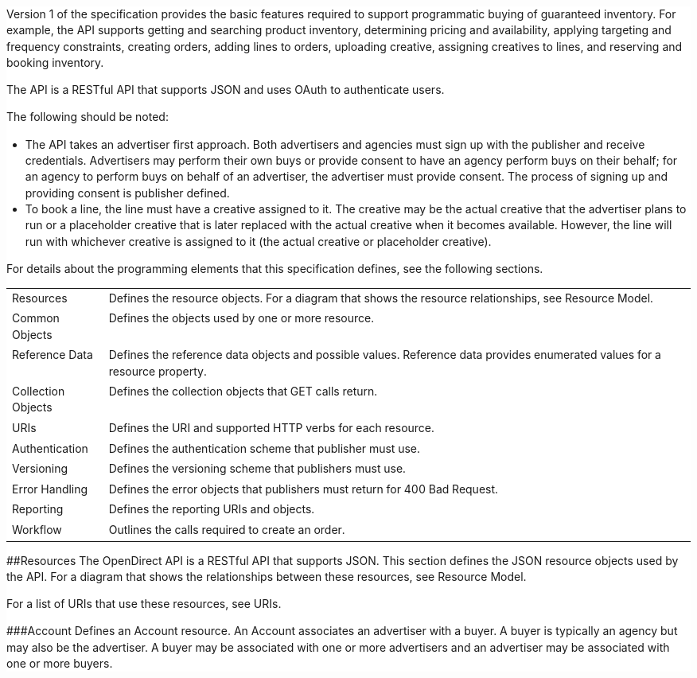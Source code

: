 Version 1 of the specification provides the basic features required to support programmatic buying of guaranteed inventory. For example, the API supports getting and searching product inventory, determining pricing and availability, applying targeting and frequency constraints, creating orders, adding lines to orders, uploading creative, assigning creatives to lines, and reserving and booking inventory.

The API is a RESTful API that supports JSON and uses OAuth to authenticate users.

The following should be noted:

   - The API takes an advertiser first approach. Both advertisers and agencies must sign up with the publisher and receive credentials. Advertisers may perform their own buys or provide consent to have an agency perform buys on their behalf; for an agency to perform buys on behalf of an advertiser, the advertiser must provide consent. The process of signing up and providing consent is publisher defined.
   - To book a line, the line must have a creative assigned to it. The creative may be the actual creative that the advertiser plans to run or a placeholder creative that is later replaced with the actual creative when it becomes available. However, the line will run with whichever creative is assigned to it (the actual creative or placeholder creative).

For details about the programming elements that this specification defines, see the following sections.

|    |       |
|----|-------|
| Resources | Defines the resource objects. For a diagram that shows the resource relationships, see Resource Model. |
| Common Objects | Defines the objects used by one or more resource. |
| Reference Data  | Defines the reference data objects and possible values. Reference data provides enumerated values for a resource property. |
| Collection Objects | Defines the collection objects that GET calls return. |
| URIs | Defines the URI and supported HTTP verbs for each resource.  |
| Authentication | Defines the authentication scheme that publisher must use. |
| Versioning | Defines the versioning scheme that publishers must use. |
| Error Handling | Defines the error objects that publishers must return for 400 Bad Request. |
| Reporting | Defines the reporting URIs and objects. |
| Workflow | Outlines the calls required to create an order. |

##Resources
The OpenDirect API is a RESTful API that supports JSON. This section defines the JSON resource objects used by the API. For a diagram that shows the relationships between these resources, see Resource Model.

For a list of URIs that use these resources, see URIs.

###Account
Defines an Account resource. An Account associates an advertiser with a buyer. A buyer is typically an agency but may also be the advertiser. A buyer may be associated with one or more advertisers and an advertiser may be associated with one or more buyers. 
